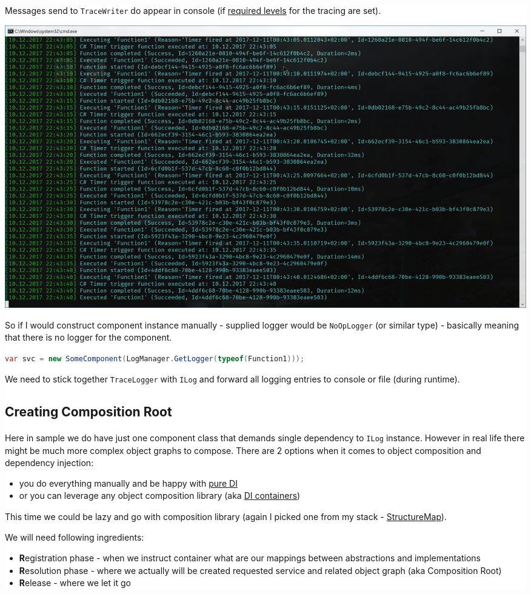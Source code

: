 Messages send to `TraceWriter` do appear in console (if [required levels](https://docs.microsoft.com/en-us/azure/azure-functions/functions-host-json#tracing) for the tracing are set).

![](/assets/img/2017/12/2017-12-11_00-43-45.png)

So if I would construct component instance manually - supplied logger would be `NoOpLogger` (or similar type) - basically meaning that there is no logger for the component.

```csharp
var svc = new SomeComponent(LogManager.GetLogger(typeof(Function1)));
```

We need to stick together `TraceLogger` with `ILog` and forward all logging entries to console or file (during runtime).

## Creating Composition Root

Here in sample we do have just one component class that demands single dependency to `ILog` instance. However in real life there might be much more complex object graphs to compose. There are 2 options when it comes to object composition and dependency injection:

* you do everything manually and be happy with [pure DI](http://blog.ploeh.dk/2014/06/10/pure-di/)
* or you can leverage any object composition library (aka [DI containers](http://blog.ploeh.dk/2012/11/06/WhentouseaDIContainer/))

This time we could be lazy and go with composition library (again I picked one from my stack - [StructureMap](http://structuremap.github.io/)).

We will need following ingredients:

* **R**egistration phase - when we instruct container what are our mappings between abstractions and implementations
* **R**esolution phase - where we actually will be created requested service and related object graph (aka Composition Root)
* **R**elease - where we let it go
